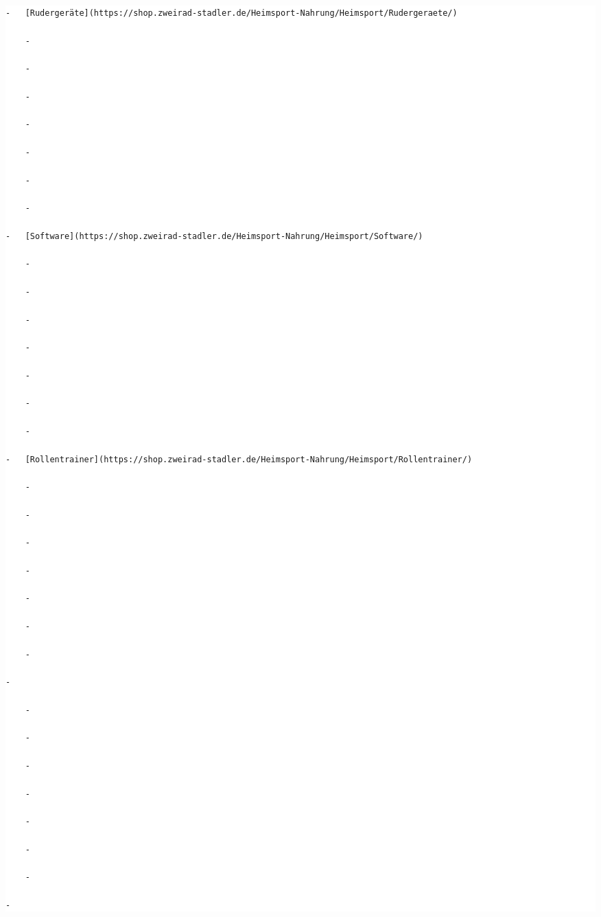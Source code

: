     -   [Rudergeräte](https://shop.zweirad-stadler.de/Heimsport-Nahrung/Heimsport/Rudergeraete/)

        -    

        -    

        -    

        -    

        -    

        -    

        -    

    -   [Software](https://shop.zweirad-stadler.de/Heimsport-Nahrung/Heimsport/Software/)

        -    

        -    

        -    

        -    

        -    

        -    

        -    

    -   [Rollentrainer](https://shop.zweirad-stadler.de/Heimsport-Nahrung/Heimsport/Rollentrainer/)

        -    

        -    

        -    

        -    

        -    

        -    

        -    

    -    

        -    

        -    

        -    

        -    

        -    

        -    

        -    

    -    
